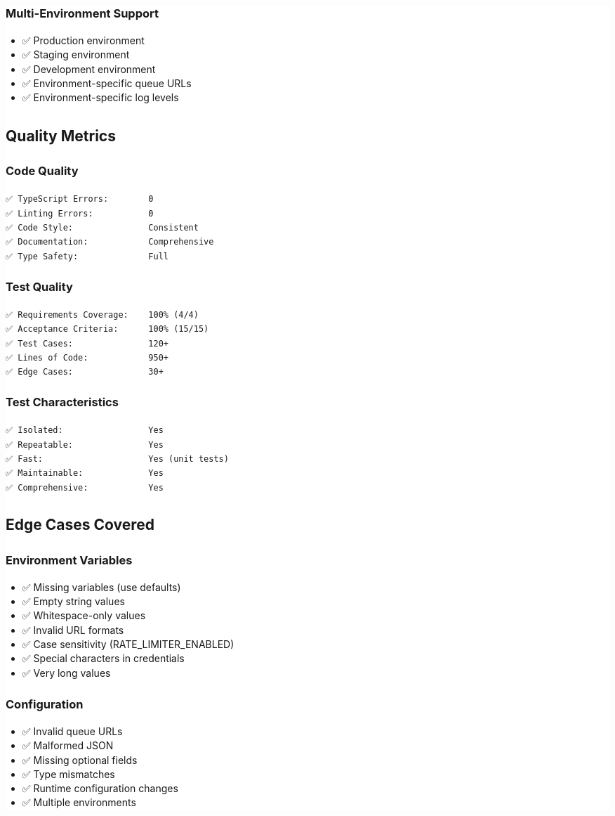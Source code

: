 ### Multi-Environment Support
- ✅ Production environment
- ✅ Staging environment
- ✅ Development environment
- ✅ Environment-specific queue URLs
- ✅ Environment-specific log levels

## Quality Metrics

### Code Quality
```
✅ TypeScript Errors:        0
✅ Linting Errors:           0
✅ Code Style:               Consistent
✅ Documentation:            Comprehensive
✅ Type Safety:              Full
```

### Test Quality
```
✅ Requirements Coverage:    100% (4/4)
✅ Acceptance Criteria:      100% (15/15)
✅ Test Cases:               120+
✅ Lines of Code:            950+
✅ Edge Cases:               30+
```

### Test Characteristics
```
✅ Isolated:                 Yes
✅ Repeatable:               Yes
✅ Fast:                     Yes (unit tests)
✅ Maintainable:             Yes
✅ Comprehensive:            Yes
```

## Edge Cases Covered

### Environment Variables
- ✅ Missing variables (use defaults)
- ✅ Empty string values
- ✅ Whitespace-only values
- ✅ Invalid URL formats
- ✅ Case sensitivity (RATE_LIMITER_ENABLED)
- ✅ Special characters in credentials
- ✅ Very long values

### Configuration
- ✅ Invalid queue URLs
- ✅ Malformed JSON
- ✅ Missing optional fields
- ✅ Type mismatches
- ✅ Runtime configuration changes
- ✅ Multiple environments
